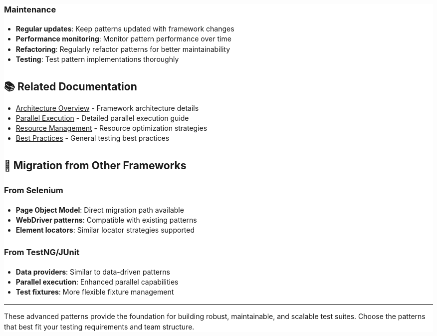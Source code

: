 ### Maintenance
- **Regular updates**: Keep patterns updated with framework changes
- **Performance monitoring**: Monitor pattern performance over time
- **Refactoring**: Regularly refactor patterns for better maintainability
- **Testing**: Test pattern implementations thoroughly

## 📚 Related Documentation

- [Architecture Overview](../advanced/architecture.md) - Framework architecture details
- [Parallel Execution](../advanced/parallel-execution.md) - Detailed parallel execution guide
- [Resource Management](../advanced/resource-management.md) - Resource optimization strategies
- [Best Practices](../reference/best-practices.md) - General testing best practices

## 🔄 Migration from Other Frameworks

### From Selenium
- **Page Object Model**: Direct migration path available
- **WebDriver patterns**: Compatible with existing patterns
- **Element locators**: Similar locator strategies supported

### From TestNG/JUnit
- **Data providers**: Similar to data-driven patterns
- **Parallel execution**: Enhanced parallel capabilities
- **Test fixtures**: More flexible fixture management

---

These advanced patterns provide the foundation for building robust, maintainable, and scalable test suites. Choose the patterns that best fit your testing requirements and team structure.